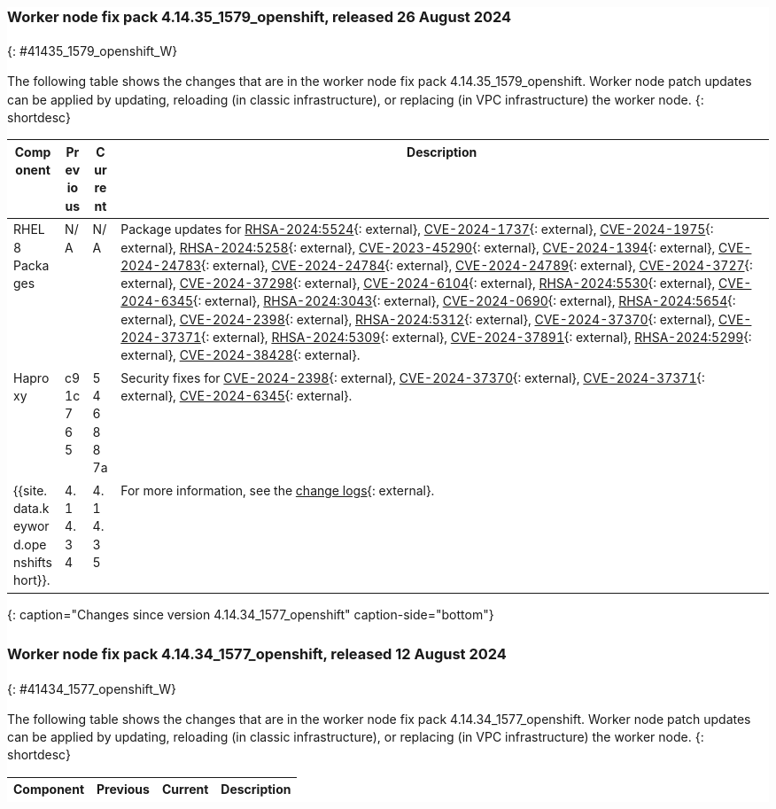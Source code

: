 
### Worker node fix pack 4.14.35_1579_openshift, released 26 August 2024
{: #41435_1579_openshift_W}

The following table shows the changes that are in the worker node fix pack 4.14.35_1579_openshift. Worker node patch updates can be applied by updating, reloading (in classic infrastructure), or replacing (in VPC infrastructure) the worker node.
{: shortdesc}

| Component | Previous | Current | Description |
| --- | --- | --- | --- |
| RHEL 8 Packages | N/A | N/A | Package updates for [RHSA-2024:5524](https://access.redhat.com/errata/RHSA-2024:5524){: external}, [CVE-2024-1737](https://nvd.nist.gov/vuln/detail/CVE-2024-1737){: external}, [CVE-2024-1975](https://nvd.nist.gov/vuln/detail/CVE-2024-1975){: external}, [RHSA-2024:5258](https://access.redhat.com/errata/RHSA-2024:5258){: external}, [CVE-2023-45290](https://nvd.nist.gov/vuln/detail/CVE-2023-45290){: external}, [CVE-2024-1394](https://nvd.nist.gov/vuln/detail/CVE-2024-1394){: external}, [CVE-2024-24783](https://nvd.nist.gov/vuln/detail/CVE-2024-24783){: external}, [CVE-2024-24784](https://nvd.nist.gov/vuln/detail/CVE-2024-24784){: external}, [CVE-2024-24789](https://nvd.nist.gov/vuln/detail/CVE-2024-24789){: external}, [CVE-2024-3727](https://nvd.nist.gov/vuln/detail/CVE-2024-3727){: external}, [CVE-2024-37298](https://nvd.nist.gov/vuln/detail/CVE-2024-37298){: external}, [CVE-2024-6104](https://nvd.nist.gov/vuln/detail/CVE-2024-6104){: external}, [RHSA-2024:5530](https://access.redhat.com/errata/RHSA-2024:5530){: external}, [CVE-2024-6345](https://nvd.nist.gov/vuln/detail/CVE-2024-6345){: external}, [RHSA-2024:3043](https://access.redhat.com/errata/RHSA-2024:3043){: external}, [CVE-2024-0690](https://nvd.nist.gov/vuln/detail/CVE-2024-0690){: external}, [RHSA-2024:5654](https://access.redhat.com/errata/RHSA-2024:5654){: external}, [CVE-2024-2398](https://nvd.nist.gov/vuln/detail/CVE-2024-2398){: external}, [RHSA-2024:5312](https://access.redhat.com/errata/RHSA-2024:5312){: external}, [CVE-2024-37370](https://nvd.nist.gov/vuln/detail/CVE-2024-37370){: external}, [CVE-2024-37371](https://nvd.nist.gov/vuln/detail/CVE-2024-37371){: external}, [RHSA-2024:5309](https://access.redhat.com/errata/RHSA-2024:5309){: external}, [CVE-2024-37891](https://nvd.nist.gov/vuln/detail/CVE-2024-37891){: external}, [RHSA-2024:5299](https://access.redhat.com/errata/RHSA-2024:5299){: external}, [CVE-2024-38428](https://nvd.nist.gov/vuln/detail/CVE-2024-38428){: external}. |
| Haproxy | c91c765 | 546887a | Security fixes for [CVE-2024-2398](https://exchange.xforce.ibmcloud.com/vulnerabilities/286430){: external}, [CVE-2024-37370](https://exchange.xforce.ibmcloud.com/vulnerabilities/296012){: external}, [CVE-2024-37371](https://exchange.xforce.ibmcloud.com/vulnerabilities/296013){: external}, [CVE-2024-6345](https://exchange.xforce.ibmcloud.com/vulnerabilities/CVE-2024-6345){: external}. |
| {{site.data.keyword.openshiftshort}}. | 4.14.34 | 4.14.35 | For more information, see the [change logs](https://docs.redhat.com/documentation/openshift_container_platform/4.14/html/release_notes/ocp-4-14-release-notes#ocp-4-14-35_release-notes){: external}. |
{: caption="Changes since version 4.14.34_1577_openshift" caption-side="bottom"}


### Worker node fix pack 4.14.34_1577_openshift, released 12 August 2024
{: #41434_1577_openshift_W}

The following table shows the changes that are in the worker node fix pack 4.14.34_1577_openshift. Worker node patch updates can be applied by updating, reloading (in classic infrastructure), or replacing (in VPC infrastructure) the worker node.
{: shortdesc}

| Component | Previous | Current | Description |
| --- | --- | --- | --- |